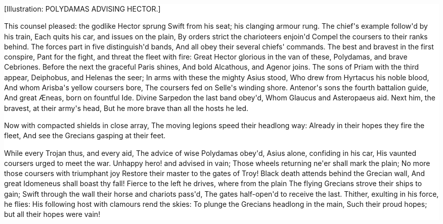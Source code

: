 [Illustration: POLYDAMAS ADVISING HECTOR.]

This counsel pleased: the godlike Hector sprung
Swift from his seat; his clanging armour rung.
The chief's example follow'd by his train,
Each quits his car, and issues on the plain,
By orders strict the charioteers enjoin'd
Compel the coursers to their ranks behind.
The forces part in five distinguish'd bands,
And all obey their several chiefs' commands.
The best and bravest in the first conspire,
Pant for the fight, and threat the fleet with fire:
Great Hector glorious in the van of these,
Polydamas, and brave Cebriones.
Before the next the graceful Paris shines,
And bold Alcathous, and Agenor joins.
The sons of Priam with the third appear,
Deiphobus, and Helenas the seer;
In arms with these the mighty Asius stood,
Who drew from Hyrtacus his noble blood,
And whom Arisba's yellow coursers bore,
The coursers fed on Selle's winding shore.
Antenor's sons the fourth battalion guide,
And great Æneas, born on fountful Ide.
Divine Sarpedon the last band obey'd,
Whom Glaucus and Asteropaeus aid.
Next him, the bravest, at their army's head,
But he more brave than all the hosts he led.

Now with compacted shields in close array,
The moving legions speed their headlong way:
Already in their hopes they fire the fleet,
And see the Grecians gasping at their feet.

While every Trojan thus, and every aid,
The advice of wise Polydamas obey'd,
Asius alone, confiding in his car,
His vaunted coursers urged to meet the war.
Unhappy hero! and advised in vain;
Those wheels returning ne'er shall mark the plain;
No more those coursers with triumphant joy
Restore their master to the gates of Troy!
Black death attends behind the Grecian wall,
And great Idomeneus shall boast thy fall!
Fierce to the left he drives, where from the plain
The flying Grecians strove their ships to gain;
Swift through the wall their horse and chariots pass'd,
The gates half-open'd to receive the last.
Thither, exulting in his force, he flies:
His following host with clamours rend the skies:
To plunge the Grecians headlong in the main,
Such their proud hopes; but all their hopes were vain!
